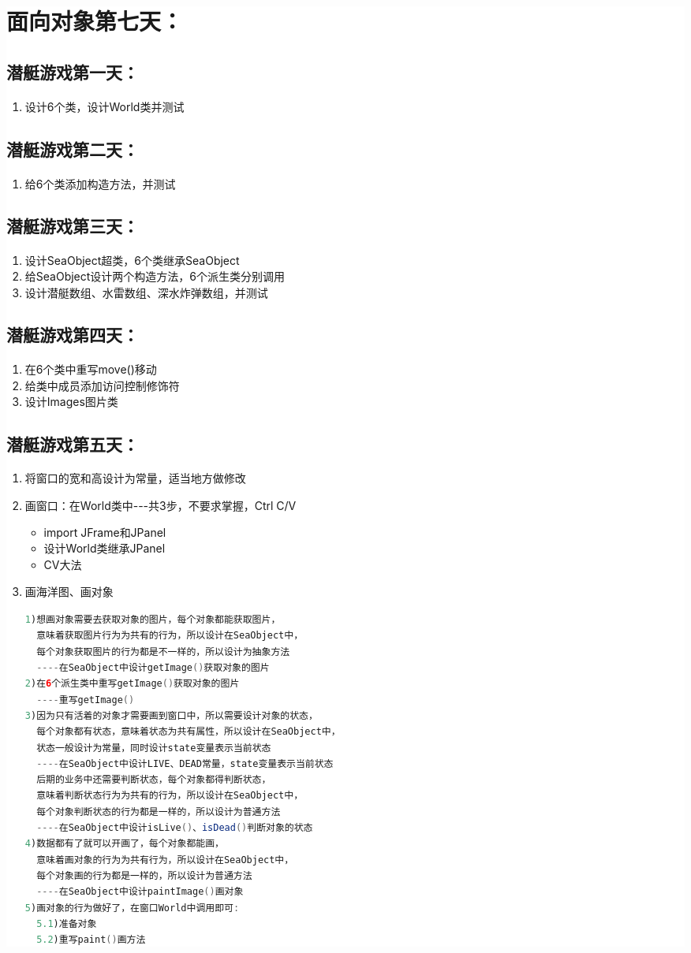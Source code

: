 # 面向对象第七天：

## 潜艇游戏第一天：

1. 设计6个类，设计World类并测试

## 潜艇游戏第二天：

1. 给6个类添加构造方法，并测试

## 潜艇游戏第三天：

1. 设计SeaObject超类，6个类继承SeaObject
2. 给SeaObject设计两个构造方法，6个派生类分别调用
3. 设计潜艇数组、水雷数组、深水炸弹数组，并测试

## 潜艇游戏第四天：

1. 在6个类中重写move()移动
2. 给类中成员添加访问控制修饰符
3. 设计Images图片类

## 潜艇游戏第五天：

1. 将窗口的宽和高设计为常量，适当地方做修改

2. 画窗口：在World类中---共3步，不要求掌握，Ctrl C/V

   - import JFrame和JPanel
   - 设计World类继承JPanel
   - CV大法

3. 画海洋图、画对象

   ```java
   1)想画对象需要去获取对象的图片，每个对象都能获取图片，
     意味着获取图片行为为共有的行为，所以设计在SeaObject中，
     每个对象获取图片的行为都是不一样的，所以设计为抽象方法
     ----在SeaObject中设计getImage()获取对象的图片
   2)在6个派生类中重写getImage()获取对象的图片
     ----重写getImage()
   3)因为只有活着的对象才需要画到窗口中，所以需要设计对象的状态，
     每个对象都有状态，意味着状态为共有属性，所以设计在SeaObject中，
     状态一般设计为常量，同时设计state变量表示当前状态
     ----在SeaObject中设计LIVE、DEAD常量，state变量表示当前状态
     后期的业务中还需要判断状态，每个对象都得判断状态，
     意味着判断状态行为为共有的行为，所以设计在SeaObject中，
     每个对象判断状态的行为都是一样的，所以设计为普通方法
     ----在SeaObject中设计isLive()、isDead()判断对象的状态
   4)数据都有了就可以开画了，每个对象都能画，
     意味着画对象的行为为共有行为，所以设计在SeaObject中，
     每个对象画的行为都是一样的，所以设计为普通方法
     ----在SeaObject中设计paintImage()画对象
   5)画对象的行为做好了，在窗口World中调用即可:
     5.1)准备对象
     5.2)重写paint()画方法  
   ```

